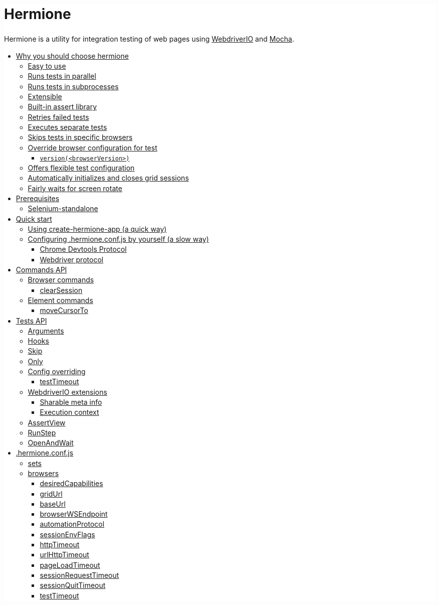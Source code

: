 # Hermione

Hermione is a utility for integration testing of web pages using [WebdriverIO](https://webdriver.io/docs/api) and [Mocha](https://mochajs.org).




- [Why you should choose hermione](#why-you-should-choose-hermione)
  - [Easy to use](#easy-to-use)
  - [Runs tests in parallel](#runs-tests-in-parallel)
  - [Runs tests in subprocesses](#runs-tests-in-subprocesses)
  - [Extensible](#extensible)
  - [Built-in assert library](#built-in-assert-library)
  - [Retries failed tests](#retries-failed-tests)
  - [Executes separate tests](#executes-separate-tests)
  - [Skips tests in specific browsers](#skips-tests-in-specific-browsers)
  - [Override browser configuration for test](#override-browser-configuration-for-test)
    - [`version(<browserVersion>)`](#versionbrowserversion)
  - [Offers flexible test configuration](#offers-flexible-test-configuration)
  - [Automatically initializes and closes grid sessions](#automatically-initializes-and-closes-grid-sessions)
  - [Fairly waits for screen rotate](#fairly-waits-for-screen-rotate)
- [Prerequisites](#prerequisites)
  - [Selenium-standalone](#selenium-standalone)
- [Quick start](#quick-start)
  - [Using create-hermione-app (a quick way)](#using-create-hermione-app-a-quick-way)
  - [Configuring .hermione.conf.js by yourself (a slow way)](#configuring-hermioneconfjs-by-yourself-a-slow-way)
    - [Chrome Devtools Protocol](#chrome-devtools-protocol)
    - [Webdriver protocol](#webdriver-protocol)
- [Commands API](#commands-api)
  - [Browser commands](#browser-commands)
    - [clearSession](#clearsession)
  - [Element commands](#element-commands)
    - [moveCursorTo](#movecursorto)
- [Tests API](#tests-api)
  - [Arguments](#arguments)
  - [Hooks](#hooks)
  - [Skip](#skip)
  - [Only](#only)
  - [Config overriding](#config-overriding)
    - [testTimeout](#testtimeout)
  - [WebdriverIO extensions](#webdriverio-extensions)
    - [Sharable meta info](#sharable-meta-info)
    - [Execution context](#execution-context)
  - [AssertView](#assertview)
  - [RunStep](#runstep)
  - [OpenAndWait](#openandwait)
- [.hermione.conf.js](#hermioneconfjs)
  - [sets](#sets)
  - [browsers](#browsers)
    - [desiredCapabilities](#desiredcapabilities)
    - [gridUrl](#gridurl)
    - [baseUrl](#baseurl)
    - [browserWSEndpoint](#browserwsendpoint)
    - [automationProtocol](#automationprotocol)
    - [sessionEnvFlags](#sessionenvflags)
    - [httpTimeout](#httptimeout)
    - [urlHttpTimeout](#urlhttptimeout)
    - [pageLoadTimeout](#pageloadtimeout)
    - [sessionRequestTimeout](#sessionrequesttimeout)
    - [sessionQuitTimeout](#sessionquittimeout)
    - [testTimeout](#testtimeout-1)